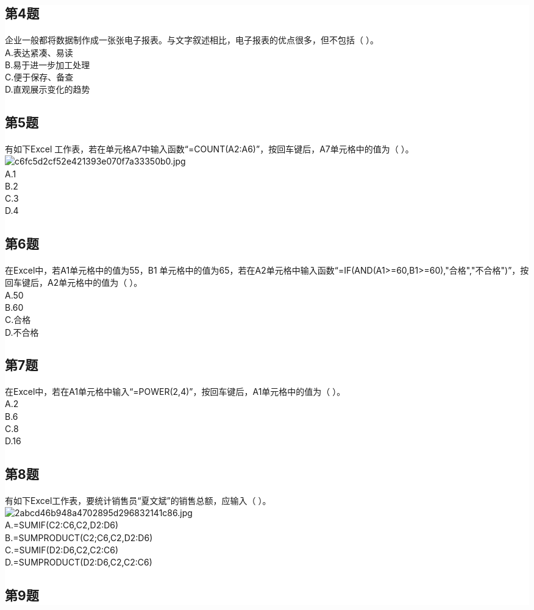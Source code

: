 
## 第4题 ##

企业一般都将数据制作成一张张电子报表。与文字叙述相比，电子报表的优点很多，但不包括（ ）。  
A.表达紧凑、易读  
B.易于进一步加工处理  
C.便于保存、备查  
D.直观展示变化的趋势  


## 第5题 ##

有如下Excel 工作表，若在单元格A7中输入函数“=COUNT(A2:A6)”，按回车键后，A7单元格中的值为（ ）。  
![c6fc5d2cf52e421393e070f7a33350b0.jpg][]  
A.1  
B.2  
C.3  
D.4  


## 第6题 ##

在Excel中，若A1单元格中的值为55，B1 单元格中的值为65，若在A2单元格中输入函数“=IF(AND(A1&gt;=60,B1&gt;=60),"合格","不合格")”，按回车键后，A2单元格中的值为（ ）。  
A.50  
B.60  
C.合格  
D.不合格  


## 第7题 ##

在Excel中，若在A1单元格中输入“=POWER(2,4)”，按回车键后，A1单元格中的值为（ ）。  
A.2  
B.6  
C.8  
D.16  


## 第8题 ##

有如下Excel工作表，要统计销售员“夏文斌”的销售总额，应输入（ ）。  
![2abcd46b948a4702895d296832141c86.jpg][]  
A.=SUMIF(C2:C6,C2,D2:D6)  
B.=SUMPRODUCT(C2;C6,C2,D2:D6)  
C.=SUMIF(D2:D6,C2,C2:C6)  
D.=SUMPRODUCT(D2:D6,C2,C2:C6)  


## 第9题 ##


[c6fc5d2cf52e421393e070f7a33350b0.jpg]: https://www.xkxxkx.cn/file/exam/software/信息处理技术员/综合知识/第5题/c6fc5d2cf52e421393e070f7a33350b0.jpg
[2abcd46b948a4702895d296832141c86.jpg]: https://www.xkxxkx.cn/file/exam/software/信息处理技术员/综合知识/第8题/2abcd46b948a4702895d296832141c86.jpg
[130e432ba1d1478ea3657843de554dfc.jpg]: https://www.xkxxkx.cn/file/exam/software/信息处理技术员/综合知识/第18题/130e432ba1d1478ea3657843de554dfc.jpg
[7f5c57efbe494a89862153ba70902083.jpg]: https://www.xkxxkx.cn/file/exam/software/信息处理技术员/综合知识/第18题/7f5c57efbe494a89862153ba70902083.jpg
[01e4da92b6c24559b0b5596344f07467.jpg]: https://www.xkxxkx.cn/file/exam/software/信息处理技术员/综合知识/第18题/01e4da92b6c24559b0b5596344f07467.jpg
[b3216344c5814afaa073ba2b14448874.jpg]: https://www.xkxxkx.cn/file/exam/software/信息处理技术员/综合知识/第18题/b3216344c5814afaa073ba2b14448874.jpg
[630d077d83384ddf848917bd105d74ea.jpg]: https://www.xkxxkx.cn/file/exam/software/信息处理技术员/综合知识/第61题/630d077d83384ddf848917bd105d74ea.jpg